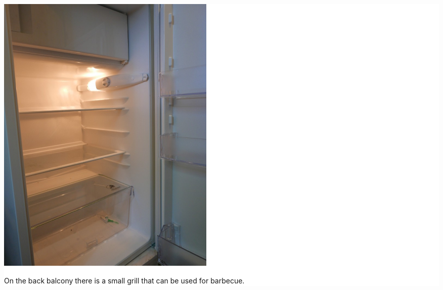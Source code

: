 <img src="fridge.jpg" width="400px"/>

On the back balcony there is a small grill that can be used for barbecue.
